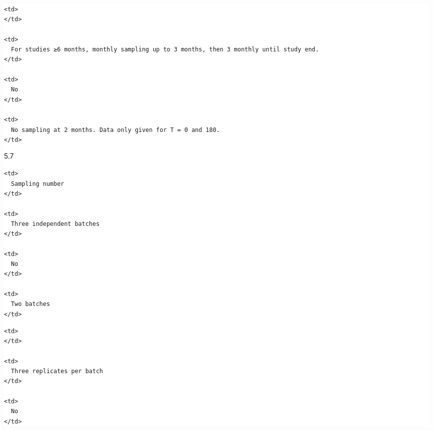   <tr>
    <td>
    </td>
    
    <td>
    </td>
    
    <td>
      For studies ≥6 months, monthly sampling up to 3 months, then 3 monthly until study end.
    </td>
    
    <td>
      No
    </td>
    
    <td>
      No sampling at 2 months. Data only given for T = 0 and 180.
    </td>
  </tr>
  
  <tr>
    <td>
      5.7
    </td>
    
    <td>
      Sampling number
    </td>
    
    <td>
      Three independent batches
    </td>
    
    <td>
      No
    </td>
    
    <td>
      Two batches
    </td>
  </tr>
  
  <tr>
    <td>
    </td>
    
    <td>
    </td>
    
    <td>
      Three replicates per batch
    </td>
    
    <td>
      No
    </td>
    